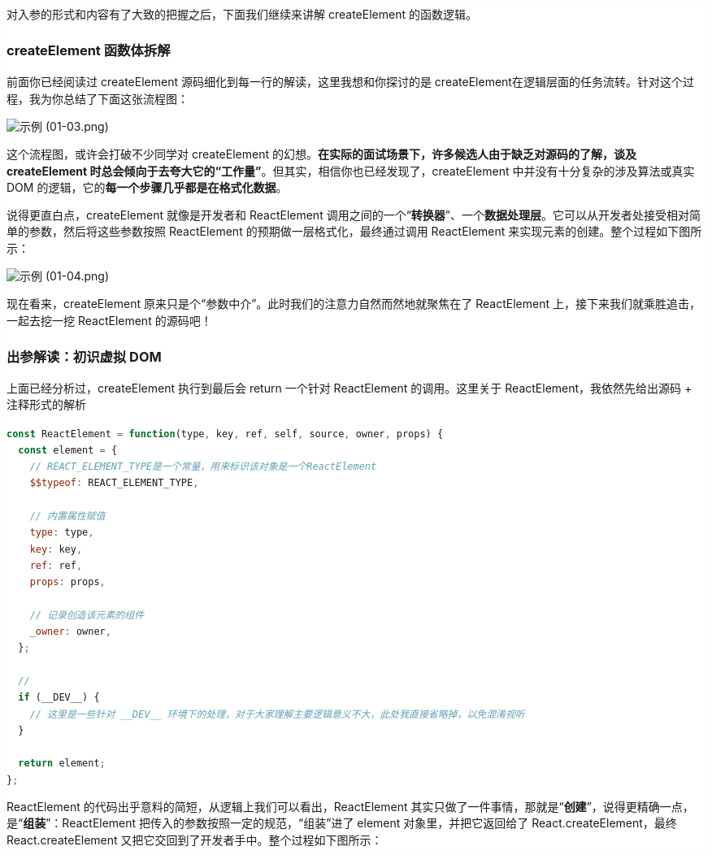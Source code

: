 对入参的形式和内容有了大致的把握之后，下面我们继续来讲解 createElement 的函数逻辑。

### createElement 函数体拆解

前面你已经阅读过 createElement 源码细化到每一行的解读，这里我想和你探讨的是 createElement在逻辑层面的任务流转。针对这个过程，我为你总结了下面这张流程图：

![示例](https://s0.lgstatic.com/i/image/M00/5C/69/Ciqc1F-BeuGAepNsAACqreYXrj0410.png)
(01-03.png)

这个流程图，或许会打破不少同学对 createElement 的幻想。**在实际的面试场景下，许多候选人由于缺乏对源码的了解，谈及 createElement 时总会倾向于去夸大它的“工作量”**。但其实，相信你也已经发现了，createElement 中并没有十分复杂的涉及算法或真实 DOM 的逻辑，它的**每一个步骤几乎都是在格式化数据**。

说得更直白点，createElement 就像是开发者和 ReactElement 调用之间的一个“**转换器**”、一个**数据处理层**。它可以从开发者处接受相对简单的参数，然后将这些参数按照 ReactElement 的预期做一层格式化，最终通过调用 ReactElement 来实现元素的创建。整个过程如下图所示：

![示例](https://s0.lgstatic.com/i/image/M00/5C/69/Ciqc1F-BevGANuu4AACN5mBDMlg569.png)
(01-04.png)

现在看来，createElement 原来只是个“参数中介”。此时我们的注意力自然而然地就聚焦在了 ReactElement 上，接下来我们就乘胜追击，一起去挖一挖 ReactElement 的源码吧！

### 出参解读：初识虚拟 DOM

上面已经分析过，createElement 执行到最后会 return 一个针对 ReactElement 的调用。这里关于 ReactElement，我依然先给出源码 + 注释形式的解析

```js
const ReactElement = function(type, key, ref, self, source, owner, props) {
  const element = {
    // REACT_ELEMENT_TYPE是一个常量，用来标识该对象是一个ReactElement
    $$typeof: REACT_ELEMENT_TYPE,

    // 内置属性赋值
    type: type,
    key: key,
    ref: ref,
    props: props,

    // 记录创造该元素的组件
    _owner: owner,
  };

  //
  if (__DEV__) {
    // 这里是一些针对 __DEV__ 环境下的处理，对于大家理解主要逻辑意义不大，此处我直接省略掉，以免混淆视听
  }

  return element;
};
```

ReactElement 的代码出乎意料的简短，从逻辑上我们可以看出，ReactElement 其实只做了一件事情，那就是“**创建**”，说得更精确一点，是“**组装**”：ReactElement 把传入的参数按照一定的规范，“组装”进了 element 对象里，并把它返回给了 React.createElement，最终 React.createElement 又把它交回到了开发者手中。整个过程如下图所示：
